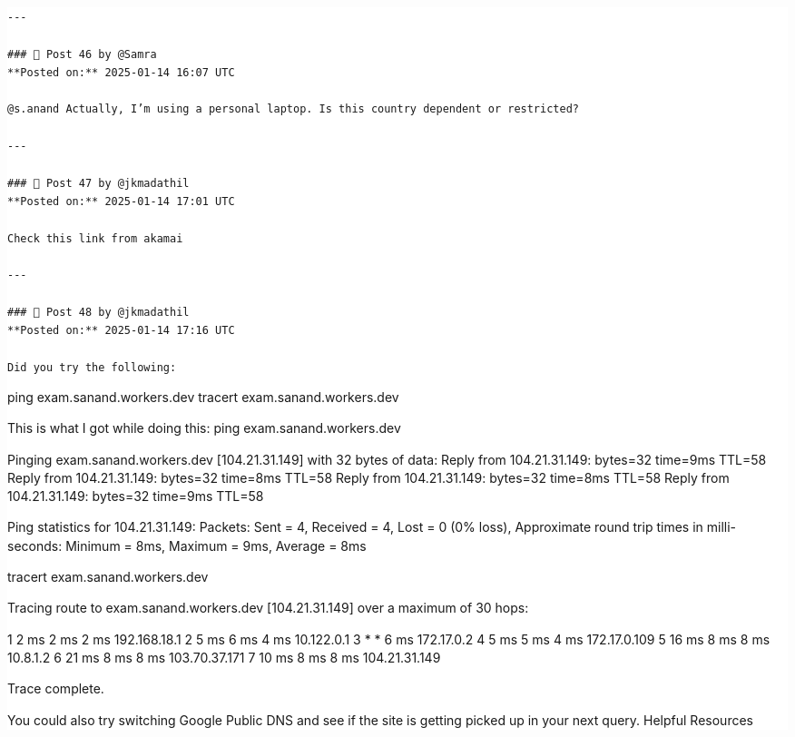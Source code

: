     ---

    ### 💬 Post 46 by @Samra  
    **Posted on:** 2025-01-14 16:07 UTC  

    @s.anand Actually, I’m using a personal laptop. Is this country dependent or restricted?

    ---

    ### 💬 Post 47 by @jkmadathil  
    **Posted on:** 2025-01-14 17:01 UTC  

    Check this link from akamai

    ---

    ### 💬 Post 48 by @jkmadathil  
    **Posted on:** 2025-01-14 17:16 UTC  

    Did you try the following:

ping exam.sanand.workers.dev
tracert exam.sanand.workers.dev

This is what I got while doing this:
ping exam.sanand.workers.dev

Pinging exam.sanand.workers.dev [104.21.31.149] with 32 bytes of data:
Reply from 104.21.31.149: bytes=32 time=9ms TTL=58
Reply from 104.21.31.149: bytes=32 time=8ms TTL=58
Reply from 104.21.31.149: bytes=32 time=8ms TTL=58
Reply from 104.21.31.149: bytes=32 time=9ms TTL=58

Ping statistics for 104.21.31.149:
    Packets: Sent = 4, Received = 4, Lost = 0 (0% loss),
Approximate round trip times in milli-seconds:
    Minimum = 8ms, Maximum = 9ms, Average = 8ms

tracert exam.sanand.workers.dev

Tracing route to exam.sanand.workers.dev [104.21.31.149]
over a maximum of 30 hops:

  1     2 ms     2 ms     2 ms  192.168.18.1
  2     5 ms     6 ms     4 ms  10.122.0.1
  3     *        *        6 ms  172.17.0.2
  4     5 ms     5 ms     4 ms  172.17.0.109
  5    16 ms     8 ms     8 ms  10.8.1.2
  6    21 ms     8 ms     8 ms  103.70.37.171
  7    10 ms     8 ms     8 ms  104.21.31.149

Trace complete.

You could also try switching Google Public DNS and see if the site is getting picked up in your next query.
Helpful Resources
